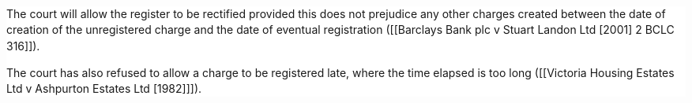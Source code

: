 The court will allow the register to be rectified provided this does not prejudice any other charges created between the date of creation of the unregistered charge and the date of eventual registration ([[Barclays Bank plc v Stuart Landon Ltd [2001] 2 BCLC 316]]).

The court has also refused to allow a charge to be registered late, where the time elapsed is too long ([[Victoria Housing Estates Ltd v Ashpurton Estates Ltd [1982]]]).

 
